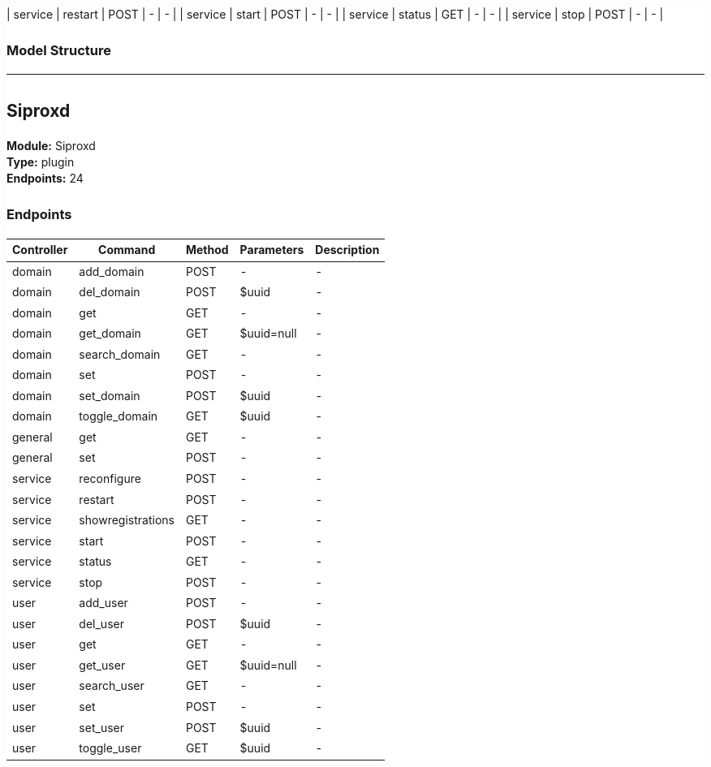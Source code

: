 | service | restart | POST | - | - |
| service | start | POST | - | - |
| service | status | GET | - | - |
| service | stop | POST | - | - |

### Model Structure

---

## Siproxd

**Module:** Siproxd  
**Type:** plugin  
**Endpoints:** 24  

### Endpoints

| Controller | Command | Method | Parameters | Description |
|------------|---------|--------|------------|-------------|
| domain | add_domain | POST | - | - |
| domain | del_domain | POST | $uuid | - |
| domain | get | GET | - | - |
| domain | get_domain | GET | $uuid=null | - |
| domain | search_domain | GET | - | - |
| domain | set | POST | - | - |
| domain | set_domain | POST | $uuid | - |
| domain | toggle_domain | GET | $uuid | - |
| general | get | GET | - | - |
| general | set | POST | - | - |
| service | reconfigure | POST | - | - |
| service | restart | POST | - | - |
| service | showregistrations | GET | - | - |
| service | start | POST | - | - |
| service | status | GET | - | - |
| service | stop | POST | - | - |
| user | add_user | POST | - | - |
| user | del_user | POST | $uuid | - |
| user | get | GET | - | - |
| user | get_user | GET | $uuid=null | - |
| user | search_user | GET | - | - |
| user | set | POST | - | - |
| user | set_user | POST | $uuid | - |
| user | toggle_user | GET | $uuid | - |
